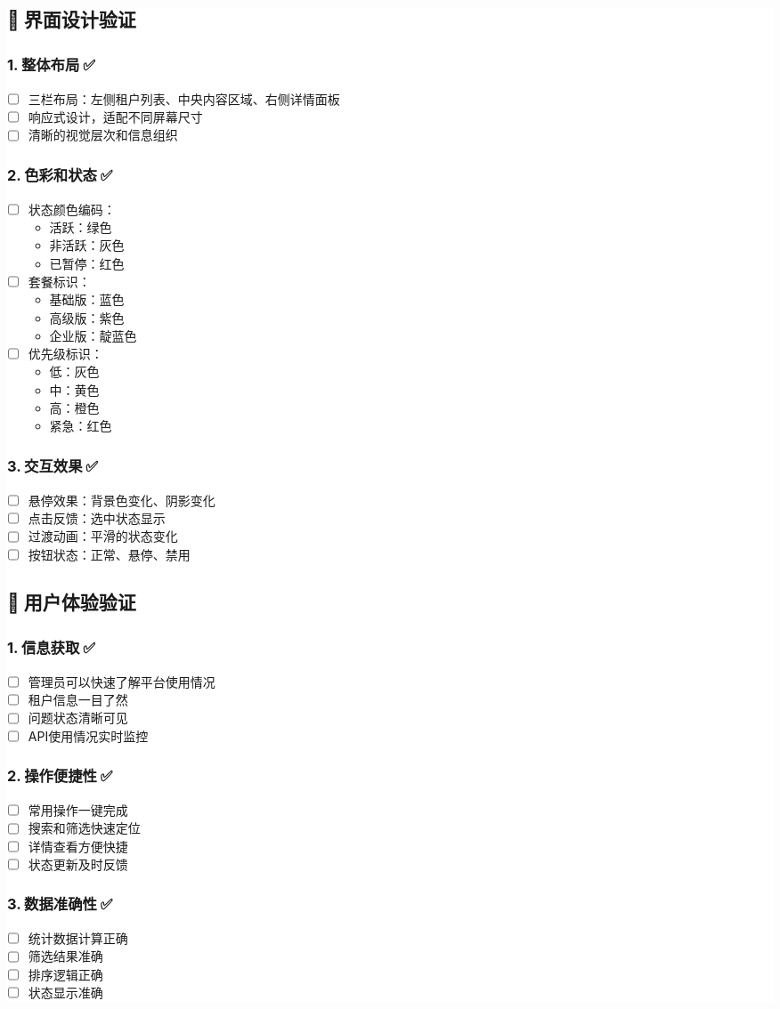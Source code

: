 ## 🎨 界面设计验证

### 1. **整体布局** ✅
- [ ] 三栏布局：左侧租户列表、中央内容区域、右侧详情面板
- [ ] 响应式设计，适配不同屏幕尺寸
- [ ] 清晰的视觉层次和信息组织

### 2. **色彩和状态** ✅
- [ ] 状态颜色编码：
  - 活跃：绿色
  - 非活跃：灰色
  - 已暂停：红色
- [ ] 套餐标识：
  - 基础版：蓝色
  - 高级版：紫色
  - 企业版：靛蓝色
- [ ] 优先级标识：
  - 低：灰色
  - 中：黄色
  - 高：橙色
  - 紧急：红色

### 3. **交互效果** ✅
- [ ] 悬停效果：背景色变化、阴影变化
- [ ] 点击反馈：选中状态显示
- [ ] 过渡动画：平滑的状态变化
- [ ] 按钮状态：正常、悬停、禁用

## 📱 用户体验验证

### 1. **信息获取** ✅
- [ ] 管理员可以快速了解平台使用情况
- [ ] 租户信息一目了然
- [ ] 问题状态清晰可见
- [ ] API使用情况实时监控

### 2. **操作便捷性** ✅
- [ ] 常用操作一键完成
- [ ] 搜索和筛选快速定位
- [ ] 详情查看方便快捷
- [ ] 状态更新及时反馈

### 3. **数据准确性** ✅
- [ ] 统计数据计算正确
- [ ] 筛选结果准确
- [ ] 排序逻辑正确
- [ ] 状态显示准确
